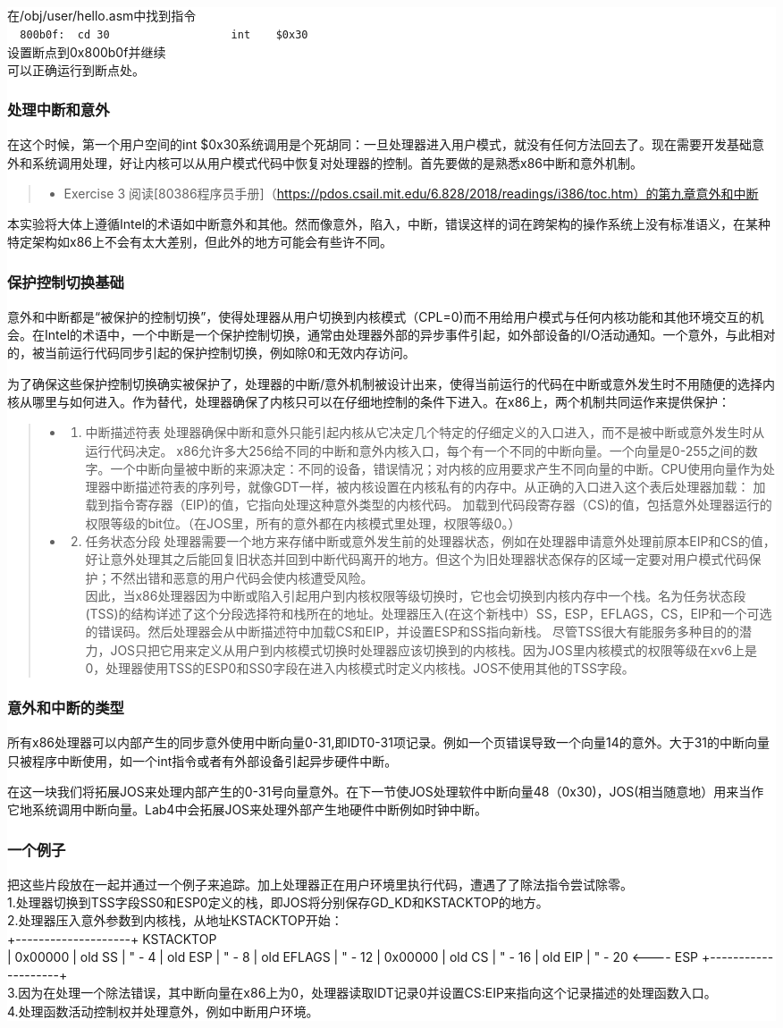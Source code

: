 在/obj/user/hello.asm中找到指令  
`  800b0f:	cd 30                	int    $0x30`  
设置断点到0x800b0f并继续   
可以正确运行到断点处。   
  
### 处理中断和意外
在这个时候，第一个用户空间的int $0x30系统调用是个死胡同：一旦处理器进入用户模式，就没有任何方法回去了。现在需要开发基础意外和系统调用处理，好让内核可以从用户模式代码中恢复对处理器的控制。首先要做的是熟悉x86中断和意外机制。  
  
> + Exercise 3 阅读[80386程序员手册]（https://pdos.csail.mit.edu/6.828/2018/readings/i386/toc.htm）的第九章意外和中断  
  
本实验将大体上遵循Intel的术语如中断意外和其他。然而像意外，陷入，中断，错误这样的词在跨架构的操作系统上没有标准语义，在某种特定架构如x86上不会有太大差别，但此外的地方可能会有些许不同。  
  
### 保护控制切换基础
意外和中断都是“被保护的控制切换”，使得处理器从用户切换到内核模式（CPL=0)而不用给用户模式与任何内核功能和其他环境交互的机会。在Intel的术语中，一个中断是一个保护控制切换，通常由处理器外部的异步事件引起，如外部设备的I/O活动通知。一个意外，与此相对的，被当前运行代码同步引起的保护控制切换，例如除0和无效内存访问。  
  
为了确保这些保护控制切换确实被保护了，处理器的中断/意外机制被设计出来，使得当前运行的代码在中断或意外发生时不用随便的选择内核从哪里与如何进入。作为替代，处理器确保了内核只可以在仔细地控制的条件下进入。在x86上，两个机制共同运作来提供保护：  
  
> + 1. 中断描述符表 
       处理器确保中断和意外只能引起内核从它决定几个特定的仔细定义的入口进入，而不是被中断或意外发生时从运行代码决定。 
       x86允许多大256给不同的中断和意外内核入口，每个有一个不同的中断向量。一个向量是0-255之间的数字。一个中断向量被中断的来源决定：不同的设备，错误情况；对内核的应用要求产生不同向量的中断。CPU使用向量作为处理器中断描述符表的序列号，就像GDT一样，被内核设置在内核私有的内存中。从正确的入口进入这个表后处理器加载：
       加载到指令寄存器（EIP)的值，它指向处理这种意外类型的内核代码。
       加载到代码段寄存器（CS)的值，包括意外处理器运行的权限等级的bit位。（在JOS里，所有的意外都在内核模式里处理，权限等级0。）
> + 2. 任务状态分段
       处理器需要一个地方来存储中断或意外发生前的处理器状态，例如在处理器申请意外处理前原本EIP和CS的值，好让意外处理其之后能回复旧状态并回到中断代码离开的地方。但这个为旧处理器状态保存的区域一定要对用户模式代码保护；不然出错和恶意的用户代码会使内核遭受风险。  
       因此，当x86处理器因为中断或陷入引起用户到内核权限等级切换时，它也会切换到内核内存中一个栈。名为任务状态段(TSS)的结构详述了这个分段选择符和栈所在的地址。处理器压入(在这个新栈中）SS，ESP，EFLAGS，CS，EIP和一个可选的错误码。然后处理器会从中断描述符中加载CS和EIP，并设置ESP和SS指向新栈。 
       尽管TSS很大有能服务多种目的的潜力，JOS只把它用来定义从用户到内核模式切换时处理器应该切换到的内核栈。因为JOS里内核模式的权限等级在xv6上是0，处理器使用TSS的ESP0和SS0字段在进入内核模式时定义内核栈。JOS不使用其他的TSS字段。
  
  
### 意外和中断的类型
所有x86处理器可以内部产生的同步意外使用中断向量0-31,即IDT0-31项记录。例如一个页错误导致一个向量14的意外。大于31的中断向量只被程序中断使用，如一个int指令或者有外部设备引起异步硬件中断。  
  
在这一块我们将拓展JOS来处理内部产生的0-31号向量意外。在下一节使JOS处理软件中断向量48（0x30)，JOS(相当随意地）用来当作它地系统调用中断向量。Lab4中会拓展JOS来处理外部产生地硬件中断例如时钟中断。  
  
### 一个例子
把这些片段放在一起并通过一个例子来追踪。加上处理器正在用户环境里执行代码，遭遇了了除法指令尝试除零。    
 1.处理器切换到TSS字段SS0和ESP0定义的栈，即JOS将分别保存GD_KD和KSTACKTOP的地方。    
 2.处理器压入意外参数到内核栈，从地址KSTACKTOP开始：  
                     +--------------------+ KSTACKTOP             
                     | 0x00000 | old SS   |     " - 4
                     |      old ESP       |     " - 8
                     |     old EFLAGS     |     " - 12
                     | 0x00000 | old CS   |     " - 16
                     |      old EIP       |     " - 20 <---- ESP 
                     +--------------------+             
 3.因为在处理一个除法错误，其中断向量在x86上为0，处理器读取IDT记录0并设置CS:EIP来指向这个记录描述的处理函数入口。   
 4.处理函数活动控制权并处理意外，例如中断用户环境。  
  